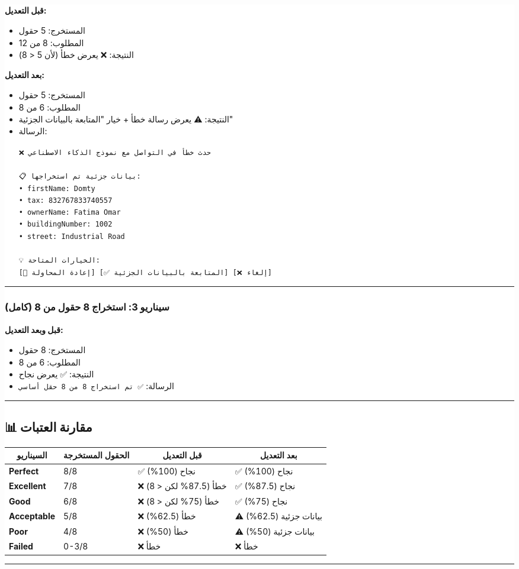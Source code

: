 **قبل التعديل:**
- المستخرج: 5 حقول
- المطلوب: 8 من 12
- النتيجة: ❌ يعرض خطأ (لأن 5 < 8)

**بعد التعديل:**
- المستخرج: 5 حقول
- المطلوب: 6 من 8
- النتيجة: ⚠️ يعرض رسالة خطأ + خيار "المتابعة بالبيانات الجزئية"
- الرسالة: 
  ```
  ❌ حدث خطأ في التواصل مع نموذج الذكاء الاصطناعي
  
  📋 بيانات جزئية تم استخراجها:
  • firstName: Domty
  • tax: 832767833740557
  • ownerName: Fatima Omar
  • buildingNumber: 1002
  • street: Industrial Road
  
  💡 الخيارات المتاحة:
  [🔄 إعادة المحاولة] [✅ المتابعة بالبيانات الجزئية] [❌ إلغاء]
  ```

---

### **سيناريو 3: استخراج 8 حقول من 8 (كامل)**

**قبل وبعد التعديل:**
- المستخرج: 8 حقول
- المطلوب: 6 من 8
- النتيجة: ✅ يعرض نجاح
- الرسالة: `✅ تم استخراج 8 من 8 حقل أساسي`

---

## 📊 **مقارنة العتبات**

| السيناريو | الحقول المستخرجة | قبل التعديل | بعد التعديل |
|-----------|-------------------|-------------|-------------|
| **Perfect** | 8/8 | ✅ نجاح (100%) | ✅ نجاح (100%) |
| **Excellent** | 7/8 | ❌ خطأ (87.5% لكن < 8) | ✅ نجاح (87.5%) |
| **Good** | 6/8 | ❌ خطأ (75% لكن < 8) | ✅ نجاح (75%) |
| **Acceptable** | 5/8 | ❌ خطأ (62.5%) | ⚠️ بيانات جزئية (62.5%) |
| **Poor** | 4/8 | ❌ خطأ (50%) | ⚠️ بيانات جزئية (50%) |
| **Failed** | 0-3/8 | ❌ خطأ | ❌ خطأ |

---
